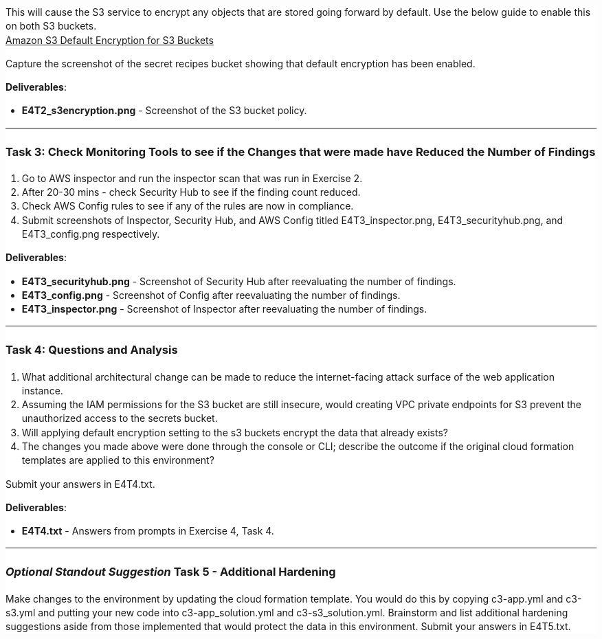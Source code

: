 This will cause the S3 service to encrypt any objects that are stored going forward by default.
Use the below guide to enable this on both S3 buckets.  
[Amazon S3 Default Encryption for S3 Buckets](https://docs.aws.amazon.com/AmazonS3/latest/dev/bucket-encryption.html)

Capture the screenshot of the secret recipes bucket showing that default encryption has been enabled.

**Deliverables**:

- **E4T2_s3encryption.png** - Screenshot of the S3 bucket policy.

---

### Task 3: Check Monitoring Tools to see if the Changes that were made have Reduced the Number of Findings

1. Go to AWS inspector and run the inspector scan that was run in Exercise 2.
2. After 20-30 mins - check Security Hub to see if the finding count reduced.
3. Check AWS Config rules to see if any of the rules are now in compliance.
4. Submit screenshots of Inspector, Security Hub, and AWS Config titled E4T3_inspector.png, E4T3_securityhub.png, and E4T3_config.png respectively.

**Deliverables**:

- **E4T3_securityhub.png** - Screenshot of Security Hub after reevaluating the number of findings.
- **E4T3_config.png** - Screenshot of Config after reevaluating the number of findings.
- **E4T3_inspector.png** - Screenshot of Inspector after reevaluating the number of findings.

---

### Task 4: Questions and Analysis

1. What additional architectural change can be made to reduce the internet-facing attack surface of the web application instance.
2. Assuming the IAM permissions for the S3 bucket are still insecure, would creating VPC private endpoints for S3 prevent the unauthorized access to the secrets bucket.
3. Will applying default encryption setting to the s3 buckets encrypt the data that already exists?
4. The changes you made above were done through the console or CLI; describe the outcome if the original cloud formation templates are applied to this environment?

Submit your answers in E4T4.txt.

**Deliverables**:

- **E4T4.txt** - Answers from prompts in Exercise 4, Task 4.

---

### _Optional Standout Suggestion_ Task 5 - Additional Hardening

Make changes to the environment by updating the cloud formation template. You would do this by copying c3-app.yml and c3-s3.yml and putting your new code into c3-app_solution.yml and c3-s3_solution.yml.
Brainstorm and list additional hardening suggestions aside from those implemented that would protect the data in this environment. Submit your answers in E4T5.txt.
